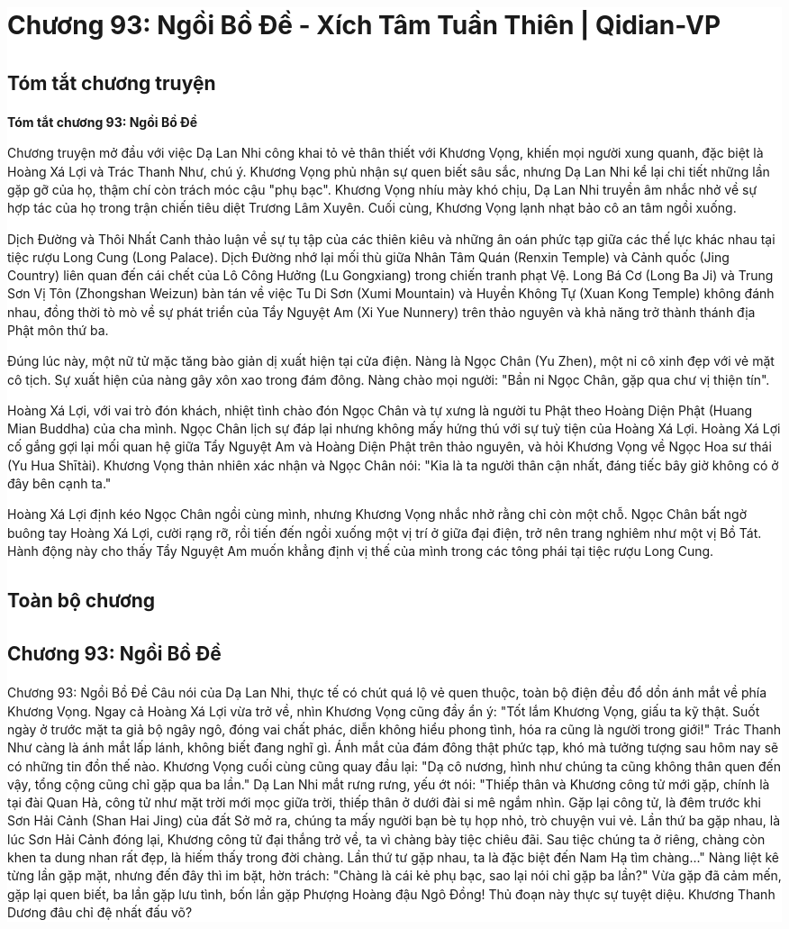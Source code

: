 # Chương 93: Ngồi Bồ Đề  - Xích Tâm Tuần Thiên | Qidian-VP

## Tóm tắt chương truyện

**Tóm tắt chương 93: Ngồi Bồ Đề**

Chương truyện mở đầu với việc Dạ Lan Nhi công khai tỏ vẻ thân thiết với Khương Vọng, khiến mọi người xung quanh, đặc biệt là Hoàng Xá Lợi và Trác Thanh Như, chú ý. Khương Vọng phủ nhận sự quen biết sâu sắc, nhưng Dạ Lan Nhi kể lại chi tiết những lần gặp gỡ của họ, thậm chí còn trách móc cậu "phụ bạc". Khương Vọng nhíu mày khó chịu, Dạ Lan Nhi truyền âm nhắc nhở về sự hợp tác của họ trong trận chiến tiêu diệt Trương Lâm Xuyên. Cuối cùng, Khương Vọng lạnh nhạt bảo cô an tâm ngồi xuống.

Dịch Đường và Thôi Nhất Canh thảo luận về sự tụ tập của các thiên kiêu và những ân oán phức tạp giữa các thế lực khác nhau tại tiệc rượu Long Cung (Long Palace). Dịch Đường nhớ lại mối thù giữa Nhân Tâm Quán (Renxin Temple) và Cảnh quốc (Jing Country) liên quan đến cái chết của Lô Công Hưởng (Lu Gongxiang) trong chiến tranh phạt Vệ. Long Bá Cơ (Long Ba Ji) và Trung Sơn Vị Tôn (Zhongshan Weizun) bàn tán về việc Tu Di Sơn (Xumi Mountain) và Huyền Không Tự (Xuan Kong Temple) không đánh nhau, đồng thời tò mò về sự phát triển của Tẩy Nguyệt Am (Xi Yue Nunnery) trên thảo nguyên và khả năng trở thành thánh địa Phật môn thứ ba.

Đúng lúc này, một nữ tử mặc tăng bào giản dị xuất hiện tại cửa điện. Nàng là Ngọc Chân (Yu Zhen), một ni cô xinh đẹp với vẻ mặt cô tịch. Sự xuất hiện của nàng gây xôn xao trong đám đông. Nàng chào mọi người: "Bần ni Ngọc Chân, gặp qua chư vị thiện tín".

Hoàng Xá Lợi, với vai trò đón khách, nhiệt tình chào đón Ngọc Chân và tự xưng là người tu Phật theo Hoàng Diện Phật (Huang Mian Buddha) của cha mình. Ngọc Chân lịch sự đáp lại nhưng không mấy hứng thú với sự tuỳ tiện của Hoàng Xá Lợi. Hoàng Xá Lợi cố gắng gợi lại mối quan hệ giữa Tẩy Nguyệt Am và Hoàng Diện Phật trên thảo nguyên, và hỏi Khương Vọng về Ngọc Hoa sư thái (Yu Hua Shītài). Khương Vọng thản nhiên xác nhận và Ngọc Chân nói: "Kia là ta người thân cận nhất, đáng tiếc bây giờ không có ở đây bên cạnh ta."

Hoàng Xá Lợi định kéo Ngọc Chân ngồi cùng mình, nhưng Khương Vọng nhắc nhở rằng chỉ còn một chỗ. Ngọc Chân bất ngờ buông tay Hoàng Xá Lợi, cười rạng rỡ, rồi tiến đến ngồi xuống một vị trí ở giữa đại điện, trở nên trang nghiêm như một vị Bồ Tát. Hành động này cho thấy Tẩy Nguyệt Am muốn khẳng định vị thế của mình trong các tông phái tại tiệc rượu Long Cung.

## Toàn bộ chương

## Chương 93: Ngồi Bồ Đề

Chương 93: Ngồi Bồ Đề
Câu nói của Dạ Lan Nhi, thực tế có chút quá lộ vẻ quen thuộc, toàn bộ điện đều đổ dồn ánh mắt về phía Khương Vọng.
Ngay cả Hoàng Xá Lợi vừa trở về, nhìn Khương Vọng cũng đầy ẩn ý: "Tốt lắm Khương Vọng, giấu ta kỹ thật. Suốt ngày ở trước mặt ta giả bộ ngây ngô, đóng vai chất phác, diễn không hiểu phong tình, hóa ra cũng là người trong giới!"
Trác Thanh Như càng là ánh mắt lấp lánh, không biết đang nghĩ gì.
Ánh mắt của đám đông thật phức tạp, khó mà tưởng tượng sau hôm nay sẽ có những tin đồn thế nào. Khương Vọng cuối cùng cũng quay đầu lại: "Dạ cô nương, hình như chúng ta cũng không thân quen đến vậy, tổng cộng cũng chỉ gặp qua ba lần."
Dạ Lan Nhi mắt rưng rưng, yếu ớt nói: "Thiếp thân và Khương công tử mới gặp, chính là tại đài Quan Hà, công tử như mặt trời mới mọc giữa trời, thiếp thân ở dưới đài si mê ngắm nhìn.
Gặp lại công tử, là đêm trước khi Sơn Hải Cảnh (Shan Hai Jing) của đất Sở mở ra, chúng ta mấy người bạn bè tụ họp nhỏ, trò chuyện vui vẻ.
Lần thứ ba gặp nhau, là lúc Sơn Hải Cảnh đóng lại, Khương công tử đại thắng trở về, ta vì chàng bày tiệc chiêu đãi. Sau tiệc chúng ta ở riêng, chàng còn khen ta dung nhan rất đẹp, là hiếm thấy trong đời chàng.
Lần thứ tư gặp nhau, ta là đặc biệt đến Nam Hạ tìm chàng..."
Nàng liệt kê từng lần gặp mặt, nhưng đến đây thì im bặt, hờn trách: "Chàng là cái kẻ phụ bạc, sao lại nói chỉ gặp ba lần?"
Vừa gặp đã cảm mến, gặp lại quen biết, ba lần gặp lưu tình, bốn lần gặp Phượng Hoàng đậu Ngô Đồng!
Thủ đoạn này thực sự tuyệt diệu.
Khương Thanh Dương đâu chỉ đệ nhất đấu võ?